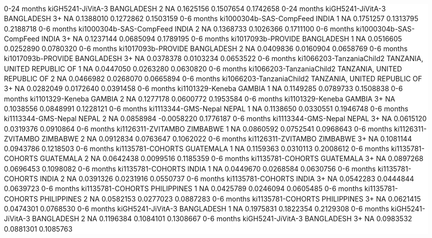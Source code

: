 0-24 months   kiGH5241-JiVitA-3          BANGLADESH                     2                    NA                0.1625156    0.1507654   0.1742658
0-24 months   kiGH5241-JiVitA-3          BANGLADESH                     3+                   NA                0.1388010    0.1272862   0.1503159
0-6 months    ki1000304b-SAS-CompFeed    INDIA                          1                    NA                0.1751257    0.1313795   0.2188718
0-6 months    ki1000304b-SAS-CompFeed    INDIA                          2                    NA                0.1368733    0.1026366   0.1711100
0-6 months    ki1000304b-SAS-CompFeed    INDIA                          3+                   NA                0.1237144    0.0685094   0.1789195
0-6 months    ki1017093b-PROVIDE         BANGLADESH                     1                    NA                0.0516605    0.0252890   0.0780320
0-6 months    ki1017093b-PROVIDE         BANGLADESH                     2                    NA                0.0409836    0.0160904   0.0658769
0-6 months    ki1017093b-PROVIDE         BANGLADESH                     3+                   NA                0.0378378    0.0103234   0.0653522
0-6 months    ki1066203-TanzaniaChild2   TANZANIA, UNITED REPUBLIC OF   1                    NA                0.0447050    0.0263280   0.0630820
0-6 months    ki1066203-TanzaniaChild2   TANZANIA, UNITED REPUBLIC OF   2                    NA                0.0466982    0.0268070   0.0665894
0-6 months    ki1066203-TanzaniaChild2   TANZANIA, UNITED REPUBLIC OF   3+                   NA                0.0282049    0.0172640   0.0391458
0-6 months    ki1101329-Keneba           GAMBIA                         1                    NA                0.1149285    0.0789733   0.1508838
0-6 months    ki1101329-Keneba           GAMBIA                         2                    NA                0.1277178    0.0600772   0.1953584
0-6 months    ki1101329-Keneba           GAMBIA                         3+                   NA                0.1038556    0.0848991   0.1228121
0-6 months    ki1113344-GMS-Nepal        NEPAL                          1                    NA                0.1138650    0.0330551   0.1946748
0-6 months    ki1113344-GMS-Nepal        NEPAL                          2                    NA                0.0858984   -0.0058220   0.1776187
0-6 months    ki1113344-GMS-Nepal        NEPAL                          3+                   NA                0.0615120    0.0319376   0.0910864
0-6 months    ki1126311-ZVITAMBO         ZIMBABWE                       1                    NA                0.0860592    0.0752541   0.0968643
0-6 months    ki1126311-ZVITAMBO         ZIMBABWE                       2                    NA                0.0912834    0.0763647   0.1062022
0-6 months    ki1126311-ZVITAMBO         ZIMBABWE                       3+                   NA                0.1081144    0.0943786   0.1218503
0-6 months    ki1135781-COHORTS          GUATEMALA                      1                    NA                0.1159363    0.0310113   0.2008612
0-6 months    ki1135781-COHORTS          GUATEMALA                      2                    NA                0.0642438    0.0099516   0.1185359
0-6 months    ki1135781-COHORTS          GUATEMALA                      3+                   NA                0.0897268    0.0696453   0.1098082
0-6 months    ki1135781-COHORTS          INDIA                          1                    NA                0.0449670    0.0268584   0.0630756
0-6 months    ki1135781-COHORTS          INDIA                          2                    NA                0.0391326    0.0231916   0.0550737
0-6 months    ki1135781-COHORTS          INDIA                          3+                   NA                0.0542283    0.0444844   0.0639723
0-6 months    ki1135781-COHORTS          PHILIPPINES                    1                    NA                0.0425789    0.0246094   0.0605485
0-6 months    ki1135781-COHORTS          PHILIPPINES                    2                    NA                0.0582153    0.0277023   0.0887283
0-6 months    ki1135781-COHORTS          PHILIPPINES                    3+                   NA                0.0621415    0.0474301   0.0768530
0-6 months    kiGH5241-JiVitA-3          BANGLADESH                     1                    NA                0.1975831    0.1822354   0.2129308
0-6 months    kiGH5241-JiVitA-3          BANGLADESH                     2                    NA                0.1196384    0.1084101   0.1308667
0-6 months    kiGH5241-JiVitA-3          BANGLADESH                     3+                   NA                0.0983532    0.0881301   0.1085763